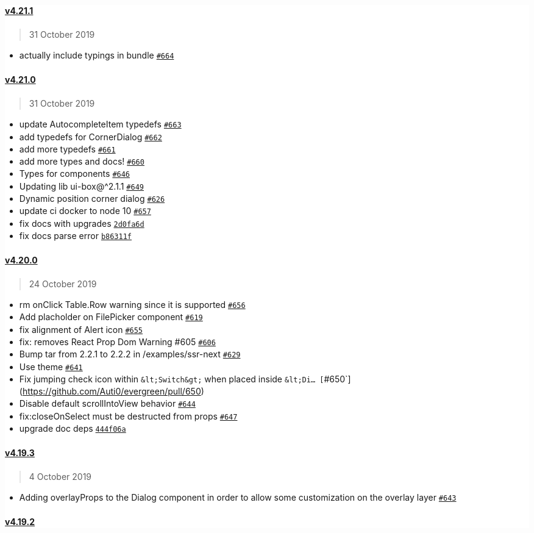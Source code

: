 #### [v4.21.1](https://github.com/Auti0/evergreen/compare/v4.21.0...v4.21.1)

> 31 October 2019

- actually include typings in bundle [`#664`](https://github.com/Auti0/evergreen/pull/664)

#### [v4.21.0](https://github.com/Auti0/evergreen/compare/v4.20.0...v4.21.0)

> 31 October 2019

- update AutocompleteItem typedefs [`#663`](https://github.com/Auti0/evergreen/pull/663)
- add typedefs for CornerDialog [`#662`](https://github.com/Auti0/evergreen/pull/662)
- add more typedefs [`#661`](https://github.com/Auti0/evergreen/pull/661)
- add more types and docs! [`#660`](https://github.com/Auti0/evergreen/pull/660)
- Types for components [`#646`](https://github.com/Auti0/evergreen/pull/646)
- Updating lib ui-box@^2.1.1 [`#649`](https://github.com/Auti0/evergreen/pull/649)
- Dynamic position corner dialog [`#626`](https://github.com/Auti0/evergreen/pull/626)
- update ci docker to node 10 [`#657`](https://github.com/Auti0/evergreen/pull/657)
- fix docs with upgrades [`2d0fa6d`](https://github.com/Auti0/evergreen/commit/2d0fa6d2ce1b471eceb3623e98d8bc3a7759d177)
- fix docs parse error [`b86311f`](https://github.com/Auti0/evergreen/commit/b86311fa172887438f6f5987981cd377528e987c)

#### [v4.20.0](https://github.com/Auti0/evergreen/compare/v4.19.3...v4.20.0)

> 24 October 2019

- rm onClick Table.Row warning since it is supported [`#656`](https://github.com/Auti0/evergreen/pull/656)
- Add placholder on FilePicker component [`#619`](https://github.com/Auti0/evergreen/pull/619)
- fix alignment of Alert icon [`#655`](https://github.com/Auti0/evergreen/pull/655)
- fix: removes React Prop Dom Warning #605 [`#606`](https://github.com/Auti0/evergreen/pull/606)
- Bump tar from 2.2.1 to 2.2.2 in /examples/ssr-next [`#629`](https://github.com/Auti0/evergreen/pull/629)
- Use theme [`#641`](https://github.com/Auti0/evergreen/pull/641)
- Fix jumping check icon within `&lt;Switch&gt;` when placed inside `&lt;Di… [`#650`](https://github.com/Auti0/evergreen/pull/650)
- Disable default scrollIntoView behavior [`#644`](https://github.com/Auti0/evergreen/pull/644)
- fix:closeOnSelect must be destructed from props [`#647`](https://github.com/Auti0/evergreen/pull/647)
- upgrade doc deps [`444f06a`](https://github.com/Auti0/evergreen/commit/444f06a6967d160b48f035688f2136b4b98ae251)

#### [v4.19.3](https://github.com/Auti0/evergreen/compare/v4.19.2...v4.19.3)

> 4 October 2019

- Adding overlayProps to the Dialog component in order to allow some customization on the overlay layer [`#643`](https://github.com/Auti0/evergreen/pull/643)

#### [v4.19.2](https://github.com/Auti0/evergreen/compare/v4.19.1...v4.19.2)
